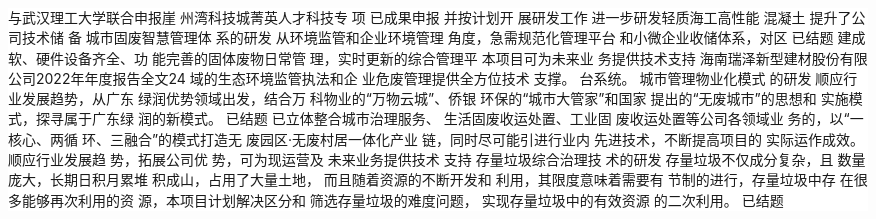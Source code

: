与武汉理工大学联合申报崖
州湾科技城菁英人才科技专
项
已成果申报
并按计划开
展研发工作
进一步研发轻质海工高性能
混凝土
提升了公司技术储
备
城市固废智慧管理体
系的研发
从环境监管和企业环境管理
角度，急需规范化管理平台
和小微企业收储体系，对区
已结题
建成软、硬件设备齐全、功
能完善的固体废物日常管
理，实时更新的综合管理平
本项目可为未来业
务提供技术支持
海南瑞泽新型建材股份有限公司2022年年度报告全文24
域的生态环境监管执法和企
业危废管理提供全方位技术
支撑。
台系统。
城市管理物业化模式
的研发
顺应行业发展趋势，从广东
绿润优势领域出发，结合万
科物业的“万物云城”、侨银
环保的“城市大管家”和国家
提出的“无废城市”的思想和
实施模式，探寻属于广东绿
润的新模式。
已结题
已立体整合城市治理服务、
生活固废收运处置、工业固
废收运处置等公司各领域业
务的，以“一核心、两循
环、三融合”的模式打造无
废园区·无废村居一体化产业
链，同时尽可能引进行业内
先进技术，不断提高项目的
实际运作成效。
顺应行业发展趋
势，拓展公司优
势，可为现运营及
未来业务提供技术
支持
存量垃圾综合治理技
术的研发
存量垃圾不仅成分复杂，且
数量庞大，长期日积月累堆
积成山，占用了大量土地，
而且随着资源的不断开发和
利用，其限度意味着需要有
节制的进行，存量垃圾中存
在很多能够再次利用的资
源，本项目计划解决区分和
筛选存量垃圾的难度问题，
实现存量垃圾中的有效资源
的二次利用。
已结题